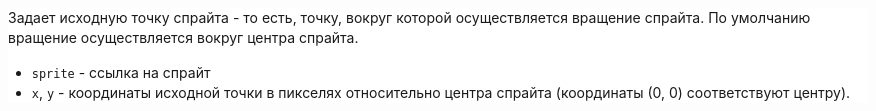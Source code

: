 Задает исходную точку спрайта - то есть, точку, вокруг которой осуществляется вращение спрайта. По умолчанию вращение осуществляется вокруг центра спрайта.

- `sprite` - ссылка на спрайт
- `x`, `y` - координаты исходной точки в пикселях относительно центра спрайта (координаты (0, 0) соответствуют центру).
